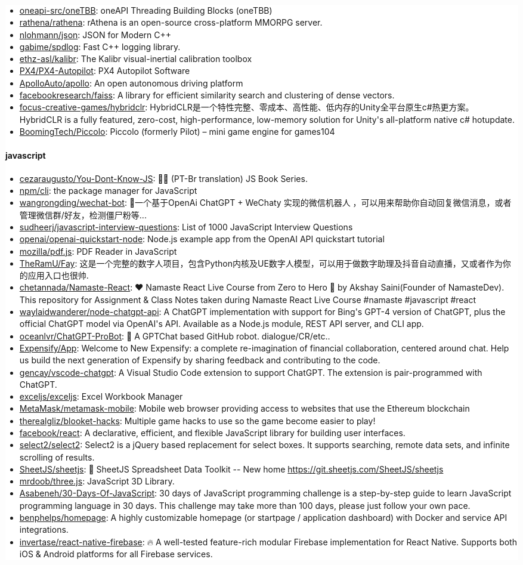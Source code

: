 * [oneapi-src/oneTBB](https://github.com/oneapi-src/oneTBB): oneAPI Threading Building Blocks (oneTBB)
* [rathena/rathena](https://github.com/rathena/rathena): rAthena is an open-source cross-platform MMORPG server.
* [nlohmann/json](https://github.com/nlohmann/json): JSON for Modern C++
* [gabime/spdlog](https://github.com/gabime/spdlog): Fast C++ logging library.
* [ethz-asl/kalibr](https://github.com/ethz-asl/kalibr): The Kalibr visual-inertial calibration toolbox
* [PX4/PX4-Autopilot](https://github.com/PX4/PX4-Autopilot): PX4 Autopilot Software
* [ApolloAuto/apollo](https://github.com/ApolloAuto/apollo): An open autonomous driving platform
* [facebookresearch/faiss](https://github.com/facebookresearch/faiss): A library for efficient similarity search and clustering of dense vectors.
* [focus-creative-games/hybridclr](https://github.com/focus-creative-games/hybridclr): HybridCLR是一个特性完整、零成本、高性能、低内存的Unity全平台原生c#热更方案。 HybridCLR is a fully featured, zero-cost, high-performance, low-memory solution for Unity's all-platform native c# hotupdate.
* [BoomingTech/Piccolo](https://github.com/BoomingTech/Piccolo): Piccolo (formerly Pilot) – mini game engine for games104

#### javascript
* [cezaraugusto/You-Dont-Know-JS](https://github.com/cezaraugusto/You-Dont-Know-JS): 📗📒 (PT-Br translation) JS Book Series.
* [npm/cli](https://github.com/npm/cli): the package manager for JavaScript
* [wangrongding/wechat-bot](https://github.com/wangrongding/wechat-bot): 🤖一个基于OpenAi ChatGPT + WeChaty 实现的微信机器人 ，可以用来帮助你自动回复微信消息，或者管理微信群/好友，检测僵尸粉等...
* [sudheerj/javascript-interview-questions](https://github.com/sudheerj/javascript-interview-questions): List of 1000 JavaScript Interview Questions
* [openai/openai-quickstart-node](https://github.com/openai/openai-quickstart-node): Node.js example app from the OpenAI API quickstart tutorial
* [mozilla/pdf.js](https://github.com/mozilla/pdf.js): PDF Reader in JavaScript
* [TheRamU/Fay](https://github.com/TheRamU/Fay): 这是一个完整的数字人项目，包含Python内核及UE数字人模型，可以用于做数字助理及抖音自动直播，又或者作为你的应用入口也很帅.
* [chetannada/Namaste-React](https://github.com/chetannada/Namaste-React): ❤ Namaste React Live Course from Zero to Hero 🚀 by Akshay Saini(Founder of NamasteDev). This repository for Assignment & Class Notes taken during Namaste React Live Course #namaste #javascript #react
* [waylaidwanderer/node-chatgpt-api](https://github.com/waylaidwanderer/node-chatgpt-api): A ChatGPT implementation with support for Bing's GPT-4 version of ChatGPT, plus the official ChatGPT model via OpenAI's API. Available as a Node.js module, REST API server, and CLI app.
* [oceanlvr/ChatGPT-ProBot](https://github.com/oceanlvr/ChatGPT-ProBot): 🤖️ A GPTChat based GitHub robot. dialogue/CR/etc..
* [Expensify/App](https://github.com/Expensify/App): Welcome to New Expensify: a complete re-imagination of financial collaboration, centered around chat. Help us build the next generation of Expensify by sharing feedback and contributing to the code.
* [gencay/vscode-chatgpt](https://github.com/gencay/vscode-chatgpt): A Visual Studio Code extension to support ChatGPT. The extension is pair-programmed with ChatGPT.
* [exceljs/exceljs](https://github.com/exceljs/exceljs): Excel Workbook Manager
* [MetaMask/metamask-mobile](https://github.com/MetaMask/metamask-mobile): Mobile web browser providing access to websites that use the Ethereum blockchain
* [therealgliz/blooket-hacks](https://github.com/therealgliz/blooket-hacks): Multiple game hacks to use so the game become easier to play!
* [facebook/react](https://github.com/facebook/react): A declarative, efficient, and flexible JavaScript library for building user interfaces.
* [select2/select2](https://github.com/select2/select2): Select2 is a jQuery based replacement for select boxes. It supports searching, remote data sets, and infinite scrolling of results.
* [SheetJS/sheetjs](https://github.com/SheetJS/sheetjs): 📗 SheetJS Spreadsheet Data Toolkit -- New home https://git.sheetjs.com/SheetJS/sheetjs
* [mrdoob/three.js](https://github.com/mrdoob/three.js): JavaScript 3D Library.
* [Asabeneh/30-Days-Of-JavaScript](https://github.com/Asabeneh/30-Days-Of-JavaScript): 30 days of JavaScript programming challenge is a step-by-step guide to learn JavaScript programming language in 30 days. This challenge may take more than 100 days, please just follow your own pace.
* [benphelps/homepage](https://github.com/benphelps/homepage): A highly customizable homepage (or startpage / application dashboard) with Docker and service API integrations.
* [invertase/react-native-firebase](https://github.com/invertase/react-native-firebase): 🔥 A well-tested feature-rich modular Firebase implementation for React Native. Supports both iOS & Android platforms for all Firebase services.